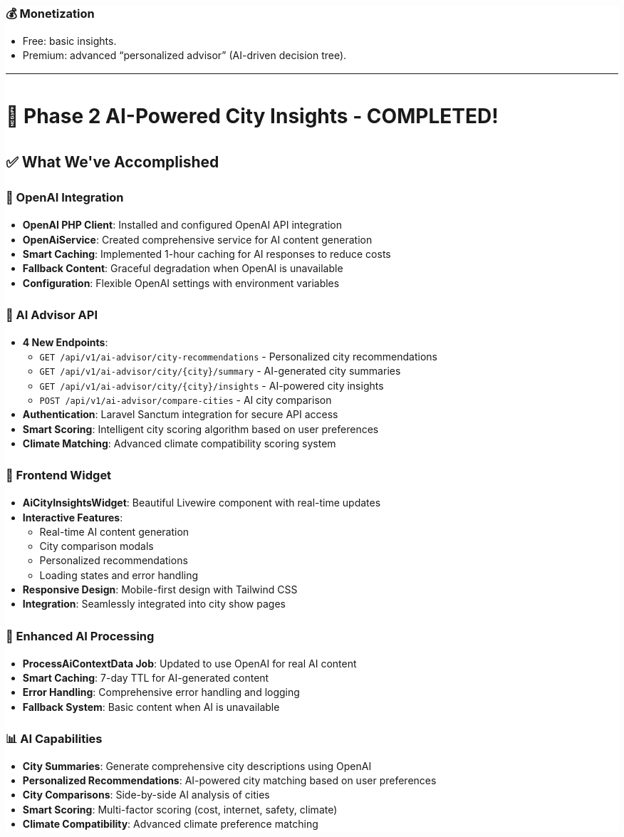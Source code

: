 ### 💰 Monetization
- Free: basic insights.  
- Premium: advanced “personalized advisor” (AI-driven decision tree).  

---

# 🎉 Phase 2 AI-Powered City Insights - COMPLETED!

## ✅ What We've Accomplished

### 🤖 OpenAI Integration
- **OpenAI PHP Client**: Installed and configured OpenAI API integration
- **OpenAiService**: Created comprehensive service for AI content generation
- **Smart Caching**: Implemented 1-hour caching for AI responses to reduce costs
- **Fallback Content**: Graceful degradation when OpenAI is unavailable
- **Configuration**: Flexible OpenAI settings with environment variables

### 🎯 AI Advisor API
- **4 New Endpoints**:
  - `GET /api/v1/ai-advisor/city-recommendations` - Personalized city recommendations
  - `GET /api/v1/ai-advisor/city/{city}/summary` - AI-generated city summaries
  - `GET /api/v1/ai-advisor/city/{city}/insights` - AI-powered city insights
  - `POST /api/v1/ai-advisor/compare-cities` - AI city comparison
- **Authentication**: Laravel Sanctum integration for secure API access
- **Smart Scoring**: Intelligent city scoring algorithm based on user preferences
- **Climate Matching**: Advanced climate compatibility scoring system

### 🎨 Frontend Widget
- **AiCityInsightsWidget**: Beautiful Livewire component with real-time updates
- **Interactive Features**:
  - Real-time AI content generation
  - City comparison modals
  - Personalized recommendations
  - Loading states and error handling
- **Responsive Design**: Mobile-first design with Tailwind CSS
- **Integration**: Seamlessly integrated into city show pages

### 🔧 Enhanced AI Processing
- **ProcessAiContextData Job**: Updated to use OpenAI for real AI content
- **Smart Caching**: 7-day TTL for AI-generated content
- **Error Handling**: Comprehensive error handling and logging
- **Fallback System**: Basic content when AI is unavailable

### 📊 AI Capabilities
- **City Summaries**: Generate comprehensive city descriptions using OpenAI
- **Personalized Recommendations**: AI-powered city matching based on user preferences
- **City Comparisons**: Side-by-side AI analysis of cities
- **Smart Scoring**: Multi-factor scoring (cost, internet, safety, climate)
- **Climate Compatibility**: Advanced climate preference matching
